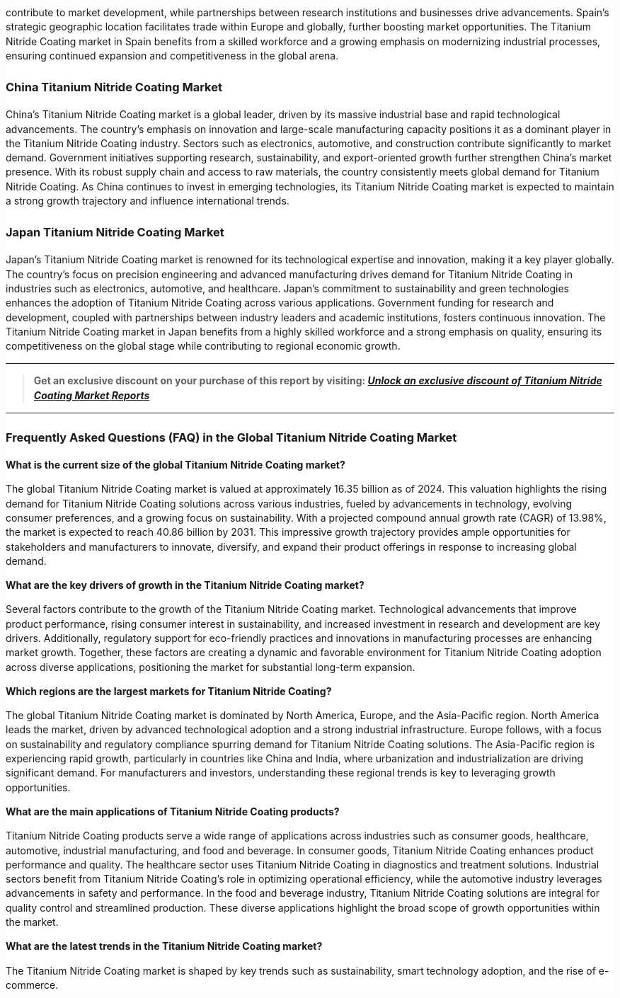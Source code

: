 contribute to market development, while partnerships between research institutions and businesses drive advancements. Spain&rsquo;s strategic geographic location facilitates trade within Europe and globally, further boosting market opportunities. The Titanium Nitride Coating market in Spain benefits from a skilled workforce and a growing emphasis on modernizing industrial processes, ensuring continued expansion and competitiveness in the global arena.</p><h3>China Titanium Nitride Coating Market</h3><p>China&rsquo;s Titanium Nitride Coating market is a global leader, driven by its massive industrial base and rapid technological advancements. The country&rsquo;s emphasis on innovation and large-scale manufacturing capacity positions it as a dominant player in the Titanium Nitride Coating industry. Sectors such as electronics, automotive, and construction contribute significantly to market demand. Government initiatives supporting research, sustainability, and export-oriented growth further strengthen China&rsquo;s market presence. With its robust supply chain and access to raw materials, the country consistently meets global demand for Titanium Nitride Coating. As China continues to invest in emerging technologies, its Titanium Nitride Coating market is expected to maintain a strong growth trajectory and influence international trends.</p><h3>Japan Titanium Nitride Coating Market</h3><p>Japan&rsquo;s Titanium Nitride Coating market is renowned for its technological expertise and innovation, making it a key player globally. The country&rsquo;s focus on precision engineering and advanced manufacturing drives demand for Titanium Nitride Coating in industries such as electronics, automotive, and healthcare. Japan&rsquo;s commitment to sustainability and green technologies enhances the adoption of Titanium Nitride Coating across various applications. Government funding for research and development, coupled with partnerships between industry leaders and academic institutions, fosters continuous innovation. The Titanium Nitride Coating market in Japan benefits from a highly skilled workforce and a strong emphasis on quality, ensuring its competitiveness on the global stage while contributing to regional economic growth.</p><hr /><blockquote><p><strong>Get an exclusive discount on your purchase of this report by visiting: <em><a href="://marketresearchpulse.com/ask-for-discount/8105?utm_source=Github&amp;utm_medium=030">Unlock an exclusive discount of Titanium Nitride Coating Market Reports</a></em>&nbsp;</strong></p></blockquote><hr /><h3>Frequently Asked Questions (FAQ) in the Global Titanium Nitride Coating Market</h3><p><strong>What is the current size of the global Titanium Nitride Coating market?</strong></p><p>The global Titanium Nitride Coating market is valued at approximately 16.35 billion as of 2024. This valuation highlights the rising demand for Titanium Nitride Coating solutions across various industries, fueled by advancements in technology, evolving consumer preferences, and a growing focus on sustainability. With a projected compound annual growth rate (CAGR) of 13.98%, the market is expected to reach 40.86 billion by 2031. This impressive growth trajectory provides ample opportunities for stakeholders and manufacturers to innovate, diversify, and expand their product offerings in response to increasing global demand.</p><p><strong>What are the key drivers of growth in the Titanium Nitride Coating market?</strong></p><p>Several factors contribute to the growth of the Titanium Nitride Coating market. Technological advancements that improve product performance, rising consumer interest in sustainability, and increased investment in research and development are key drivers. Additionally, regulatory support for eco-friendly practices and innovations in manufacturing processes are enhancing market growth. Together, these factors are creating a dynamic and favorable environment for Titanium Nitride Coating adoption across diverse applications, positioning the market for substantial long-term expansion.</p><p><strong>Which regions are the largest markets for Titanium Nitride Coating?</strong></p><p>The global Titanium Nitride Coating market is dominated by North America, Europe, and the Asia-Pacific region. North America leads the market, driven by advanced technological adoption and a strong industrial infrastructure. Europe follows, with a focus on sustainability and regulatory compliance spurring demand for Titanium Nitride Coating solutions. The Asia-Pacific region is experiencing rapid growth, particularly in countries like China and India, where urbanization and industrialization are driving significant demand. For manufacturers and investors, understanding these regional trends is key to leveraging growth opportunities.</p><p><strong>What are the main applications of Titanium Nitride Coating products?</strong></p><p>Titanium Nitride Coating products serve a wide range of applications across industries such as consumer goods, healthcare, automotive, industrial manufacturing, and food and beverage. In consumer goods, Titanium Nitride Coating enhances product performance and quality. The healthcare sector uses Titanium Nitride Coating in diagnostics and treatment solutions. Industrial sectors benefit from Titanium Nitride Coating&rsquo;s role in optimizing operational efficiency, while the automotive industry leverages advancements in safety and performance. In the food and beverage industry, Titanium Nitride Coating solutions are integral for quality control and streamlined production. These diverse applications highlight the broad scope of growth opportunities within the market.</p><p><strong>What are the latest trends in the Titanium Nitride Coating market?</strong></p><p>The Titanium Nitride Coating market is shaped by key trends such as sustainability, smart technology adoption, and the rise of e-commerce.